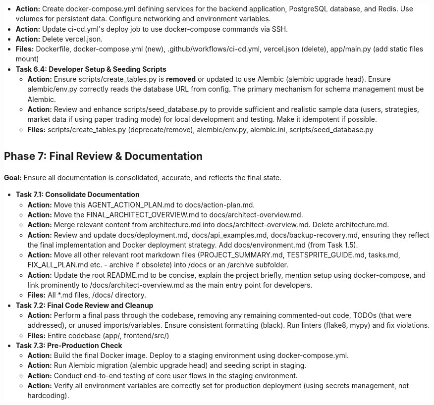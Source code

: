   * **Action:** Create docker-compose.yml defining services for the backend application, PostgreSQL database, and Redis. Use volumes for persistent data. Configure networking and environment variables.  
  * **Action:** Update ci-cd.yml's deploy job to use docker-compose commands via SSH.  
  * **Action:** Delete vercel.json.  
  * **Files:** Dockerfile, docker-compose.yml (new), .github/workflows/ci-cd.yml, vercel.json (delete), app/main.py (add static files mount)  
* **Task 6.4: Developer Setup & Seeding Scripts**  
  * **Action:** Ensure scripts/create\_tables.py is **removed** or updated to use Alembic (alembic upgrade head). Ensure alembic/env.py correctly reads the database URL from config. The primary mechanism for schema management must be Alembic.  
  * **Action:** Review and enhance scripts/seed\_database.py to provide sufficient and realistic sample data (users, strategies, market data if using paper trading mode) for local development and testing. Make it idempotent if possible.  
  * **Files:** scripts/create\_tables.py (deprecate/remove), alembic/env.py, alembic.ini, scripts/seed\_database.py

## **Phase 7: Final Review & Documentation**

**Goal:** Ensure all documentation is consolidated, accurate, and reflects the final state.

* **Task 7.1: Consolidate Documentation**  
  * **Action:** Move this AGENT\_ACTION\_PLAN.md to docs/action-plan.md.  
  * **Action:** Move the FINAL\_ARCHITECT\_OVERVIEW.md to docs/architect-overview.md.  
  * **Action:** Merge relevant content from architecture.md into docs/architect-overview.md. Delete architecture.md.  
  * **Action:** Review and update docs/deployment.md, docs/api\_examples.md, docs/backup-recovery.md, ensuring they reflect the final implementation and Docker deployment strategy. Add docs/environment.md (from Task 1.5).  
  * **Action:** Move all other relevant root markdown files (PROJECT\_SUMMARY.md, TESTSPRITE\_GUIDE.md, tasks.md, FIX\_ALL\_PLAN.md etc. \- archive if obsolete) into /docs or an /archive subfolder.  
  * **Action:** Update the root README.md to be concise, explain the project briefly, mention setup using docker-compose, and link prominently to /docs/architect-overview.md as the main entry point for developers.  
  * **Files:** All \*.md files, /docs/ directory.  
* **Task 7.2: Final Code Review and Cleanup**  
  * **Action:** Perform a final pass through the codebase, removing any remaining commented-out code, TODOs (that were addressed), or unused imports/variables. Ensure consistent formatting (black). Run linters (flake8, mypy) and fix violations.  
  * **Files:** Entire codebase (app/, frontend/src/)  
* **Task 7.3: Pre-Production Check**  
  * **Action:** Build the final Docker image. Deploy to a staging environment using docker-compose.yml.  
  * **Action:** Run Alembic migration (alembic upgrade head) and seeding script in staging.  
  * **Action:** Conduct end-to-end testing of core user flows in the staging environment.  
  * **Action:** Verify all environment variables are correctly set for production deployment (using secrets management, not hardcoding).